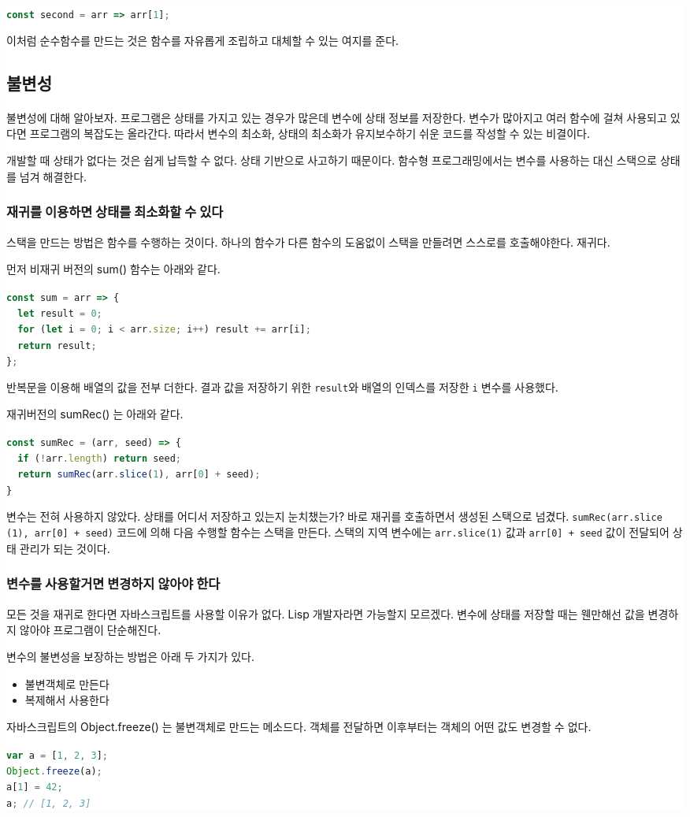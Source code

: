 ```js
const second = arr => arr[1];
```

이처럼 순수함수를 만드는 것은 함수를 자유롭게 조립하고 대체할 수 있는 여지를 준다.

## 불변성
불변성에 대해 알아보자. 프로그램은 상태를 가지고 있는 경우가 많은데 변수에 상태 정보를 저장한다. 변수가 많아지고 여러 함수에 걸쳐 사용되고 있다면 프로그램의 복잡도는 올라간다. 따라서 변수의 최소화, 상태의 최소화가 유지보수하기 쉬운 코드를 작성할 수 있는 비결이다.

개발할 때 상태가 없다는 것은 쉽게 납득할 수 없다. 상태 기반으로 사고하기 때문이다. 함수형 프로그래밍에서는 변수를 사용하는 대신 스택으로 상태를 넘겨 해결한다.

### 재귀를 이용하면 상태를 최소화할 수 있다
스택을 만드는 방법은 함수를 수행하는 것이다. 하나의 함수가 다른 함수의 도움없이 스택을 만들려면 스스로를 호출해야한다. 재귀다.

먼저 비재귀 버전의 sum() 함수는 아래와 같다.

```js
const sum = arr => {
  let result = 0;
  for (let i = 0; i < arr.size; i++) result += arr[i];
  return result;
};
```

반복문을 이용해 배열의 값을 전부 더한다. 결과 값을 저장하기 위한 `result`와 배열의 인덱스를 저장한 `i` 변수를 사용했다.

재귀버전의  sumRec() 는 아래와 같다.

```js
const sumRec = (arr, seed) => {
  if (!arr.length) return seed;
  return sumRec(arr.slice(1), arr[0] + seed);
}
```

변수는 전혀 사용하지 않았다. 상태를 어디서 저장하고 있는지 눈치챘는가? 바로 재귀를 호출하면서 생성된 스택으로 넘겼다. `sumRec(arr.slice(1), arr[0] + seed)` 코드에 의해 다음 수행할 함수는 스택을 만든다. 스택의 지역 변수에는 `arr.slice(1)` 값과 `arr[0] + seed` 값이 전달되어 상태 관리가 되는 것이다.

### 변수를 사용할거면 변경하지 않아야 한다
모든 것을 재귀로 한다면 자바스크립트를 사용할 이유가 없다. Lisp 개발자라면 가능할지 모르겠다. 변수에 상태를 저장할 때는 웬만해선 값을 변경하지 않아야 프로그램이 단순해진다.

변수의 불변성을 보장하는 방법은 아래 두 가지가 있다.

* 불변객체로 만든다
* 복제해서 사용한다

자바스크립트의 Object.freeze() 는 불변객체로 만드는 메소드다. 객체를 전달하면 이후부터는 객체의 어떤 값도 변경할 수 없다.

```js
var a = [1, 2, 3];
Object.freeze(a);
a[1] = 42;
a; // [1, 2, 3]
```

